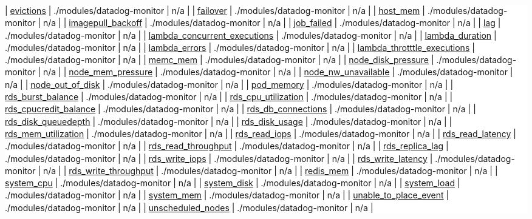 | <a name="module_evictions"></a> [evictions](#module\_evictions) | ./modules/datadog-monitor | n/a |
| <a name="module_failover"></a> [failover](#module\_failover) | ./modules/datadog-monitor | n/a |
| <a name="module_host_mem"></a> [host\_mem](#module\_host\_mem) | ./modules/datadog-monitor | n/a |
| <a name="module_imagepull_backoff"></a> [imagepull\_backoff](#module\_imagepull\_backoff) | ./modules/datadog-monitor | n/a |
| <a name="module_job_failed"></a> [job\_failed](#module\_job\_failed) | ./modules/datadog-monitor | n/a |
| <a name="module_lag"></a> [lag](#module\_lag) | ./modules/datadog-monitor | n/a |
| <a name="module_lambda_concurrent_executions"></a> [lambda\_concurrent\_executions](#module\_lambda\_concurrent\_executions) | ./modules/datadog-monitor | n/a |
| <a name="module_lambda_duration"></a> [lambda\_duration](#module\_lambda\_duration) | ./modules/datadog-monitor | n/a |
| <a name="module_lambda_errors"></a> [lambda\_errors](#module\_lambda\_errors) | ./modules/datadog-monitor | n/a |
| <a name="module_lambda_throtttle_executions"></a> [lambda\_throtttle\_executions](#module\_lambda\_throtttle\_executions) | ./modules/datadog-monitor | n/a |
| <a name="module_memc_mem"></a> [memc\_mem](#module\_memc\_mem) | ./modules/datadog-monitor | n/a |
| <a name="module_node_disk_pressure"></a> [node\_disk\_pressure](#module\_node\_disk\_pressure) | ./modules/datadog-monitor | n/a |
| <a name="module_node_mem_pressure"></a> [node\_mem\_pressure](#module\_node\_mem\_pressure) | ./modules/datadog-monitor | n/a |
| <a name="module_node_nw_unavailable"></a> [node\_nw\_unavailable](#module\_node\_nw\_unavailable) | ./modules/datadog-monitor | n/a |
| <a name="module_node_out_of_disk"></a> [node\_out\_of\_disk](#module\_node\_out\_of\_disk) | ./modules/datadog-monitor | n/a |
| <a name="module_pod_memory"></a> [pod\_memory](#module\_pod\_memory) | ./modules/datadog-monitor | n/a |
| <a name="module_rds_burst_balance"></a> [rds\_burst\_balance](#module\_rds\_burst\_balance) | ./modules/datadog-monitor | n/a |
| <a name="module_rds_cpu_utilization"></a> [rds\_cpu\_utilization](#module\_rds\_cpu\_utilization) | ./modules/datadog-monitor | n/a |
| <a name="module_rds_cpucredit_balance"></a> [rds\_cpucredit\_balance](#module\_rds\_cpucredit\_balance) | ./modules/datadog-monitor | n/a |
| <a name="module_rds_db_connections"></a> [rds\_db\_connections](#module\_rds\_db\_connections) | ./modules/datadog-monitor | n/a |
| <a name="module_rds_disk_queuedepth"></a> [rds\_disk\_queuedepth](#module\_rds\_disk\_queuedepth) | ./modules/datadog-monitor | n/a |
| <a name="module_rds_disk_usage"></a> [rds\_disk\_usage](#module\_rds\_disk\_usage) | ./modules/datadog-monitor | n/a |
| <a name="module_rds_mem_utilization"></a> [rds\_mem\_utilization](#module\_rds\_mem\_utilization) | ./modules/datadog-monitor | n/a |
| <a name="module_rds_read_iops"></a> [rds\_read\_iops](#module\_rds\_read\_iops) | ./modules/datadog-monitor | n/a |
| <a name="module_rds_read_latency"></a> [rds\_read\_latency](#module\_rds\_read\_latency) | ./modules/datadog-monitor | n/a |
| <a name="module_rds_read_throughput"></a> [rds\_read\_throughput](#module\_rds\_read\_throughput) | ./modules/datadog-monitor | n/a |
| <a name="module_rds_replica_lag"></a> [rds\_replica\_lag](#module\_rds\_replica\_lag) | ./modules/datadog-monitor | n/a |
| <a name="module_rds_write_iops"></a> [rds\_write\_iops](#module\_rds\_write\_iops) | ./modules/datadog-monitor | n/a |
| <a name="module_rds_write_latency"></a> [rds\_write\_latency](#module\_rds\_write\_latency) | ./modules/datadog-monitor | n/a |
| <a name="module_rds_write_throughput"></a> [rds\_write\_throughput](#module\_rds\_write\_throughput) | ./modules/datadog-monitor | n/a |
| <a name="module_redis_mem"></a> [redis\_mem](#module\_redis\_mem) | ./modules/datadog-monitor | n/a |
| <a name="module_system_cpu"></a> [system\_cpu](#module\_system\_cpu) | ./modules/datadog-monitor | n/a |
| <a name="module_system_disk"></a> [system\_disk](#module\_system\_disk) | ./modules/datadog-monitor | n/a |
| <a name="module_system_load"></a> [system\_load](#module\_system\_load) | ./modules/datadog-monitor | n/a |
| <a name="module_system_mem"></a> [system\_mem](#module\_system\_mem) | ./modules/datadog-monitor | n/a |
| <a name="module_unable_to_place_event"></a> [unable\_to\_place\_event](#module\_unable\_to\_place\_event) | ./modules/datadog-monitor | n/a |
| <a name="module_unscheduled_nodes"></a> [unscheduled\_nodes](#module\_unscheduled\_nodes) | ./modules/datadog-monitor | n/a |
